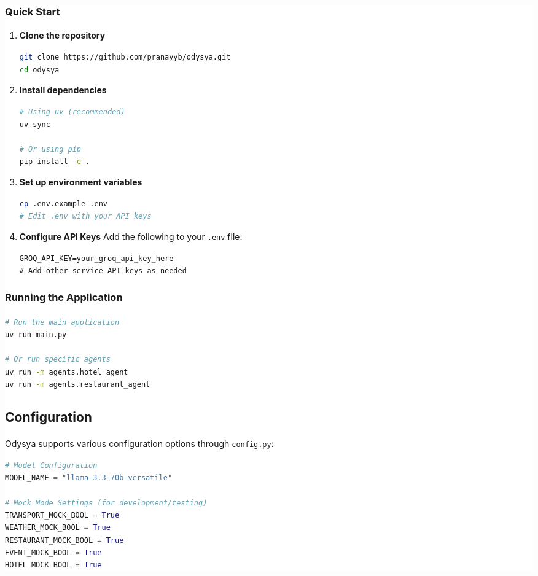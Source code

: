 ### Quick Start

1. **Clone the repository**
   ```bash
   git clone https://github.com/pranayyb/odysya.git
   cd odysya
   ```

2. **Install dependencies**
   ```bash
   # Using uv (recommended)
   uv sync

   # Or using pip
   pip install -e .
   ```

3. **Set up environment variables**
   ```bash
   cp .env.example .env
   # Edit .env with your API keys
   ```

4. **Configure API Keys**
   Add the following to your `.env` file:
   ```env
   GROQ_API_KEY=your_groq_api_key_here
   # Add other service API keys as needed
   ```


### Running the Application

```bash
# Run the main application
uv run main.py

# Or run specific agents
uv run -m agents.hotel_agent
uv run -m agents.restaurant_agent
```

## Configuration

Odysya supports various configuration options through `config.py`:

```python
# Model Configuration
MODEL_NAME = "llama-3.3-70b-versatile"

# Mock Mode Settings (for development/testing)
TRANSPORT_MOCK_BOOL = True
WEATHER_MOCK_BOOL = True  
RESTAURANT_MOCK_BOOL = True
EVENT_MOCK_BOOL = True
HOTEL_MOCK_BOOL = True
```
